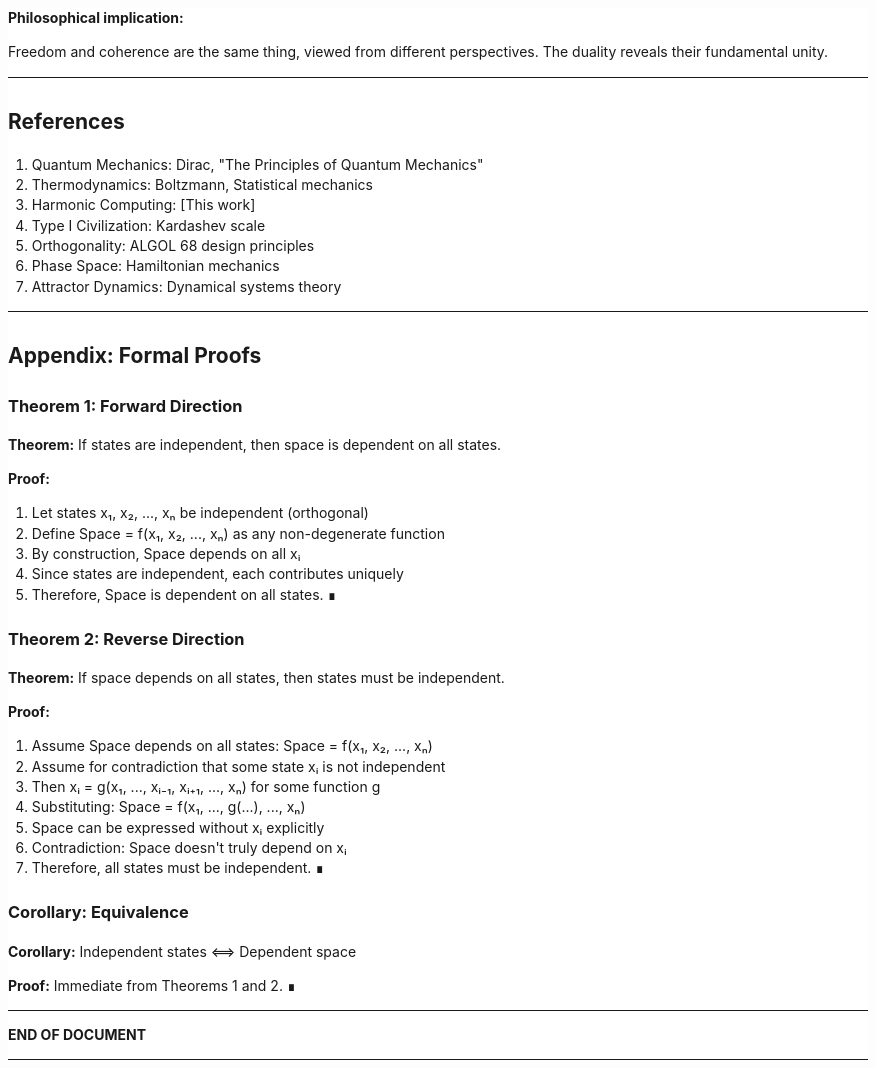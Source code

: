**Philosophical implication:**

Freedom and coherence are the same thing, viewed from different perspectives. The duality reveals their fundamental unity.

---

## References

1. Quantum Mechanics: Dirac, "The Principles of Quantum Mechanics"
2. Thermodynamics: Boltzmann, Statistical mechanics
3. Harmonic Computing: [This work]
4. Type I Civilization: Kardashev scale
5. Orthogonality: ALGOL 68 design principles
6. Phase Space: Hamiltonian mechanics
7. Attractor Dynamics: Dynamical systems theory

---

## Appendix: Formal Proofs

### Theorem 1: Forward Direction

**Theorem:** If states are independent, then space is dependent on all states.

**Proof:**
1. Let states x₁, x₂, ..., xₙ be independent (orthogonal)
2. Define Space = f(x₁, x₂, ..., xₙ) as any non-degenerate function
3. By construction, Space depends on all xᵢ
4. Since states are independent, each contributes uniquely
5. Therefore, Space is dependent on all states. ∎

### Theorem 2: Reverse Direction

**Theorem:** If space depends on all states, then states must be independent.

**Proof:**
1. Assume Space depends on all states: Space = f(x₁, x₂, ..., xₙ)
2. Assume for contradiction that some state xᵢ is not independent
3. Then xᵢ = g(x₁, ..., xᵢ₋₁, xᵢ₊₁, ..., xₙ) for some function g
4. Substituting: Space = f(x₁, ..., g(...), ..., xₙ)
5. Space can be expressed without xᵢ explicitly
6. Contradiction: Space doesn't truly depend on xᵢ
7. Therefore, all states must be independent. ∎

### Corollary: Equivalence

**Corollary:** Independent states ⟺ Dependent space

**Proof:** Immediate from Theorems 1 and 2. ∎

---

**END OF DOCUMENT**

---